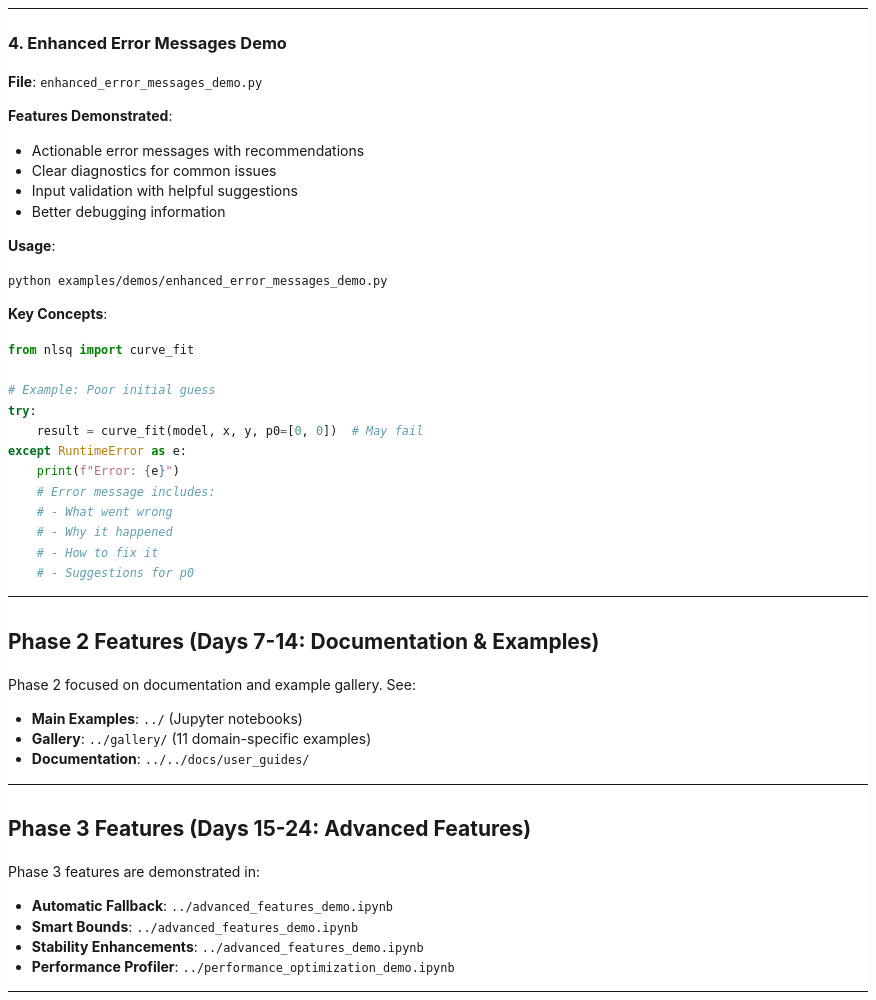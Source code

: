 
---

### 4. Enhanced Error Messages Demo

**File**: `enhanced_error_messages_demo.py`

**Features Demonstrated**:
- Actionable error messages with recommendations
- Clear diagnostics for common issues
- Input validation with helpful suggestions
- Better debugging information

**Usage**:
```bash
python examples/demos/enhanced_error_messages_demo.py
```

**Key Concepts**:
```python
from nlsq import curve_fit

# Example: Poor initial guess
try:
    result = curve_fit(model, x, y, p0=[0, 0])  # May fail
except RuntimeError as e:
    print(f"Error: {e}")
    # Error message includes:
    # - What went wrong
    # - Why it happened
    # - How to fix it
    # - Suggestions for p0
```

---

## Phase 2 Features (Days 7-14: Documentation & Examples)

Phase 2 focused on documentation and example gallery. See:
- **Main Examples**: `../` (Jupyter notebooks)
- **Gallery**: `../gallery/` (11 domain-specific examples)
- **Documentation**: `../../docs/user_guides/`

---

## Phase 3 Features (Days 15-24: Advanced Features)

Phase 3 features are demonstrated in:
- **Automatic Fallback**: `../advanced_features_demo.ipynb`
- **Smart Bounds**: `../advanced_features_demo.ipynb`
- **Stability Enhancements**: `../advanced_features_demo.ipynb`
- **Performance Profiler**: `../performance_optimization_demo.ipynb`

---
